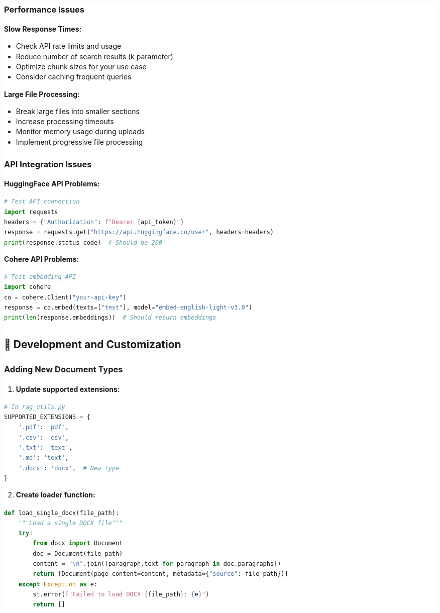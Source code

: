 ### Performance Issues

**Slow Response Times:**
- Check API rate limits and usage
- Reduce number of search results (k parameter)
- Optimize chunk sizes for your use case
- Consider caching frequent queries

**Large File Processing:**
- Break large files into smaller sections
- Increase processing timeouts
- Monitor memory usage during uploads
- Implement progressive file processing

### API Integration Issues

**HuggingFace API Problems:**
```python
# Test API connection
import requests
headers = {"Authorization": f"Bearer {api_token}"}
response = requests.get("https://api.huggingface.co/user", headers=headers)
print(response.status_code)  # Should be 200
```

**Cohere API Problems:**
```python
# Test embedding API
import cohere
co = cohere.Client("your-api-key")
response = co.embed(texts=["test"], model="embed-english-light-v3.0")
print(len(response.embeddings))  # Should return embeddings
```

## 🔄 Development and Customization

### Adding New Document Types

1. **Update supported extensions:**
```python
# In rag_utils.py
SUPPORTED_EXTENSIONS = {
    '.pdf': 'pdf',
    '.csv': 'csv',
    '.txt': 'text',
    '.md': 'text',
    '.docx': 'docx',  # New type
}
```

2. **Create loader function:**
```python
def load_single_docx(file_path):
    """Load a single DOCX file"""
    try:
        from docx import Document
        doc = Document(file_path)
        content = "\n".join([paragraph.text for paragraph in doc.paragraphs])
        return [Document(page_content=content, metadata={"source": file_path})]
    except Exception as e:
        st.error(f"Failed to load DOCX {file_path}: {e}")
        return []
```

